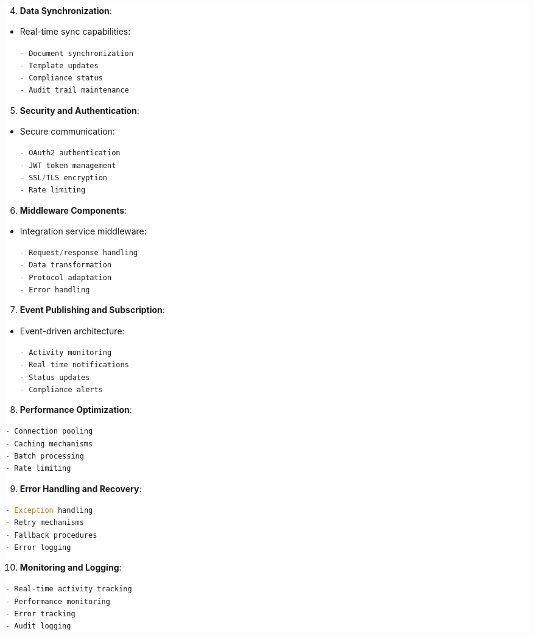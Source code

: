 4. **Data Synchronization**:
- Real-time sync capabilities:
  ```python
  - Document synchronization
  - Template updates
  - Compliance status
  - Audit trail maintenance
  ```

5. **Security and Authentication**:
- Secure communication:
  ```python
  - OAuth2 authentication
  - JWT token management
  - SSL/TLS encryption
  - Rate limiting
  ```

6. **Middleware Components**:
- Integration service middleware:
  ```python
  - Request/response handling
  - Data transformation
  - Protocol adaptation
  - Error handling
  ```

7. **Event Publishing and Subscription**:
- Event-driven architecture:
  ```python
  - Activity monitoring
  - Real-time notifications
  - Status updates
  - Compliance alerts
  ```

8. **Performance Optimization**:
```python
- Connection pooling
- Caching mechanisms
- Batch processing
- Rate limiting
```

9. **Error Handling and Recovery**:
```python
- Exception handling
- Retry mechanisms
- Fallback procedures
- Error logging
```

10. **Monitoring and Logging**:
```python
- Real-time activity tracking
- Performance monitoring
- Error tracking
- Audit logging
```
